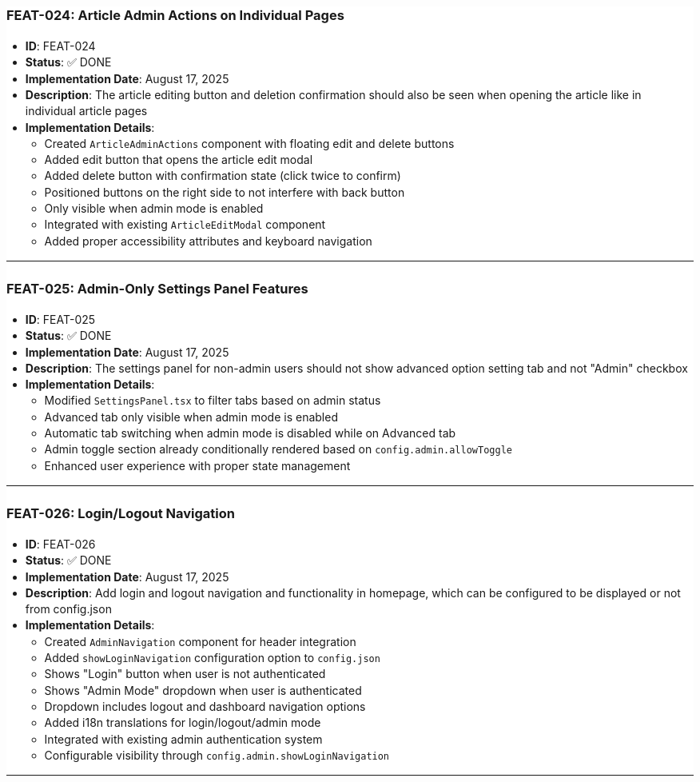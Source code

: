 
### FEAT-024: Article Admin Actions on Individual Pages

- **ID**: FEAT-024
- **Status**: ✅ DONE
- **Implementation Date**: August 17, 2025
- **Description**: The article editing button and deletion confirmation should also be seen when opening the article like in individual article pages
- **Implementation Details**:
  - Created `ArticleAdminActions` component with floating edit and delete buttons
  - Added edit button that opens the article edit modal
  - Added delete button with confirmation state (click twice to confirm)
  - Positioned buttons on the right side to not interfere with back button
  - Only visible when admin mode is enabled
  - Integrated with existing `ArticleEditModal` component
  - Added proper accessibility attributes and keyboard navigation

---

### FEAT-025: Admin-Only Settings Panel Features

- **ID**: FEAT-025
- **Status**: ✅ DONE
- **Implementation Date**: August 17, 2025
- **Description**: The settings panel for non-admin users should not show advanced option setting tab and not "Admin" checkbox
- **Implementation Details**:
  - Modified `SettingsPanel.tsx` to filter tabs based on admin status
  - Advanced tab only visible when admin mode is enabled
  - Automatic tab switching when admin mode is disabled while on Advanced tab
  - Admin toggle section already conditionally rendered based on `config.admin.allowToggle`
  - Enhanced user experience with proper state management

---

### FEAT-026: Login/Logout Navigation

- **ID**: FEAT-026
- **Status**: ✅ DONE
- **Implementation Date**: August 17, 2025
- **Description**: Add login and logout navigation and functionality in homepage, which can be configured to be displayed or not from config.json
- **Implementation Details**:
  - Created `AdminNavigation` component for header integration
  - Added `showLoginNavigation` configuration option to `config.json`
  - Shows "Login" button when user is not authenticated
  - Shows "Admin Mode" dropdown when user is authenticated
  - Dropdown includes logout and dashboard navigation options
  - Added i18n translations for login/logout/admin mode
  - Integrated with existing admin authentication system
  - Configurable visibility through `config.admin.showLoginNavigation`

---
